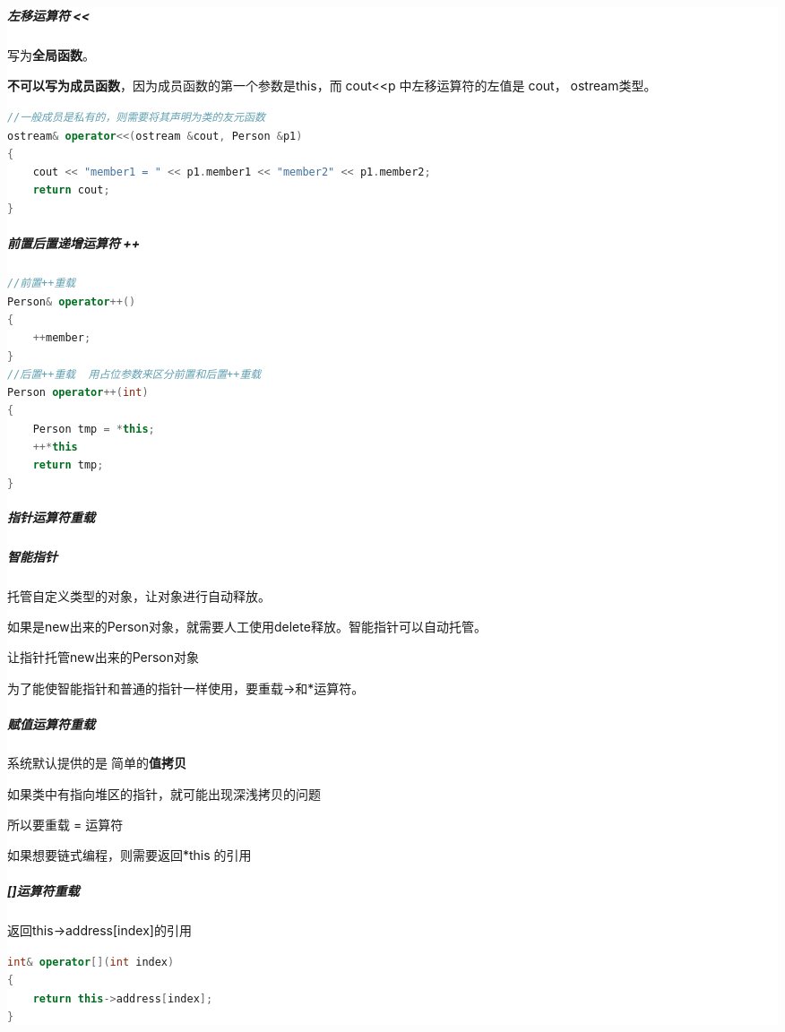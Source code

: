 ##### 左移运算符 <<

写为**全局函数**。

**不可以写为成员函数**，因为成员函数的第一个参数是this，而 cout<<p 中左移运算符的左值是 cout， ostream类型。

```cpp
//一般成员是私有的，则需要将其声明为类的友元函数
ostream& operator<<(ostream &cout, Person &p1)
{
    cout << "member1 = " << p1.member1 << "member2" << p1.member2;
    return cout;
}
```

##### 前置后置递增运算符 ++

```cpp
//前置++重载
Person& operator++()
{
    ++member;
}
//后置++重载  用占位参数来区分前置和后置++重载
Person operator++(int)
{
    Person tmp = *this;
    ++*this
    return tmp;
}
```

##### 指针运算符重载

##### 智能指针

托管自定义类型的对象，让对象进行自动释放。

如果是new出来的Person对象，就需要人工使用delete释放。智能指针可以自动托管。

让指针托管new出来的Person对象

为了能使智能指针和普通的指针一样使用，要重载->和*运算符。

##### 赋值运算符重载

系统默认提供的是 简单的**值拷贝**

如果类中有指向堆区的指针，就可能出现深浅拷贝的问题

所以要重载 = 运算符

如果想要链式编程，则需要返回*this 的引用

##### []运算符重载

返回this->address[index]的引用 

```cpp
int& operator[](int index)
{
    return this->address[index];
}
```
